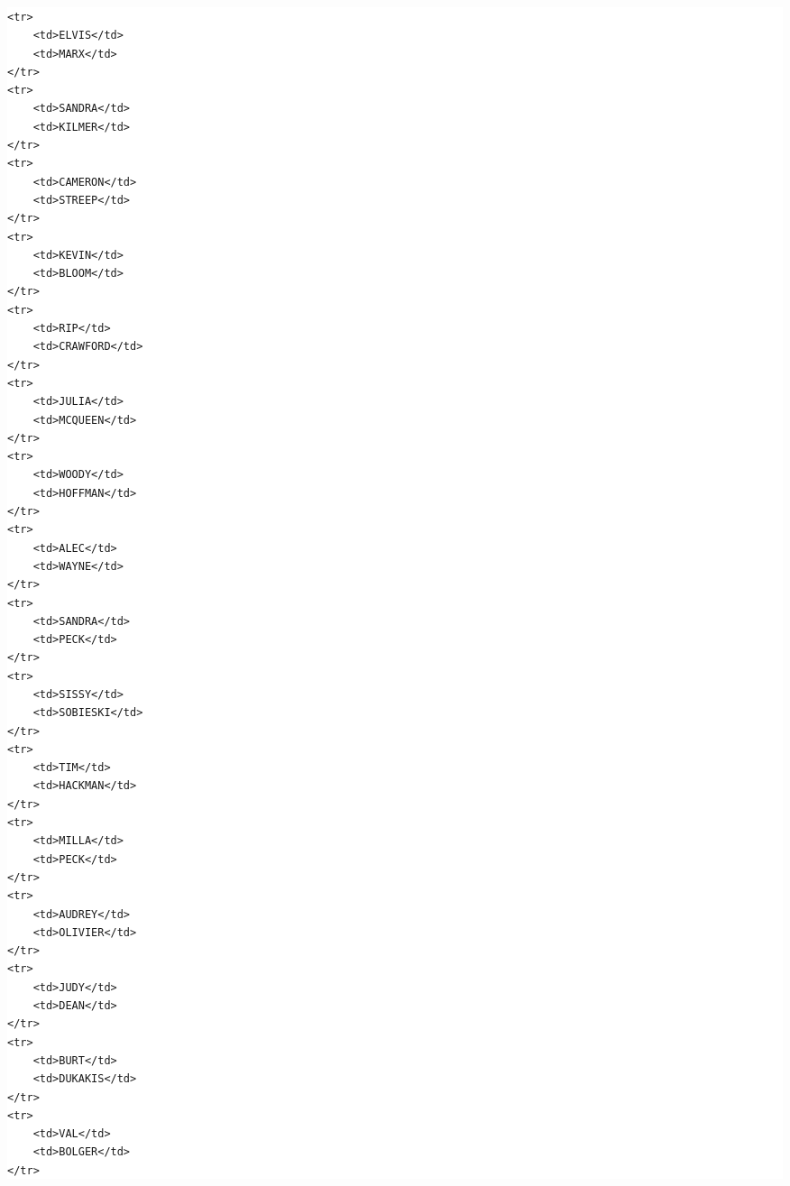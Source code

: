     <tr>
        <td>ELVIS</td>
        <td>MARX</td>
    </tr>
    <tr>
        <td>SANDRA</td>
        <td>KILMER</td>
    </tr>
    <tr>
        <td>CAMERON</td>
        <td>STREEP</td>
    </tr>
    <tr>
        <td>KEVIN</td>
        <td>BLOOM</td>
    </tr>
    <tr>
        <td>RIP</td>
        <td>CRAWFORD</td>
    </tr>
    <tr>
        <td>JULIA</td>
        <td>MCQUEEN</td>
    </tr>
    <tr>
        <td>WOODY</td>
        <td>HOFFMAN</td>
    </tr>
    <tr>
        <td>ALEC</td>
        <td>WAYNE</td>
    </tr>
    <tr>
        <td>SANDRA</td>
        <td>PECK</td>
    </tr>
    <tr>
        <td>SISSY</td>
        <td>SOBIESKI</td>
    </tr>
    <tr>
        <td>TIM</td>
        <td>HACKMAN</td>
    </tr>
    <tr>
        <td>MILLA</td>
        <td>PECK</td>
    </tr>
    <tr>
        <td>AUDREY</td>
        <td>OLIVIER</td>
    </tr>
    <tr>
        <td>JUDY</td>
        <td>DEAN</td>
    </tr>
    <tr>
        <td>BURT</td>
        <td>DUKAKIS</td>
    </tr>
    <tr>
        <td>VAL</td>
        <td>BOLGER</td>
    </tr>
